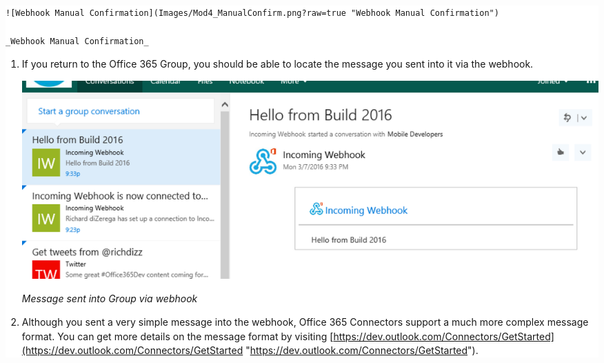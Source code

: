 	![Webhook Manual Confirmation](Images/Mod4_ManualConfirm.png?raw=true "Webhook Manual Confirmation")

	_Webhook Manual Confirmation_

1. If you return to the Office 365 Group, you should be able to locate the message you sent into it via the webhook.

	![Message sent into Group via webhook](Images/Mod4_HookDone.png?raw=true "Message sent into Group via webhook")

	_Message sent into Group via webhook_

1. Although you sent a very simple message into the webhook, Office 365 Connectors support a much more complex message format. You can get more details on the message format by visiting [https://dev.outlook.com/Connectors/GetStarted](https://dev.outlook.com/Connectors/GetStarted "https://dev.outlook.com/Connectors/GetStarted").
